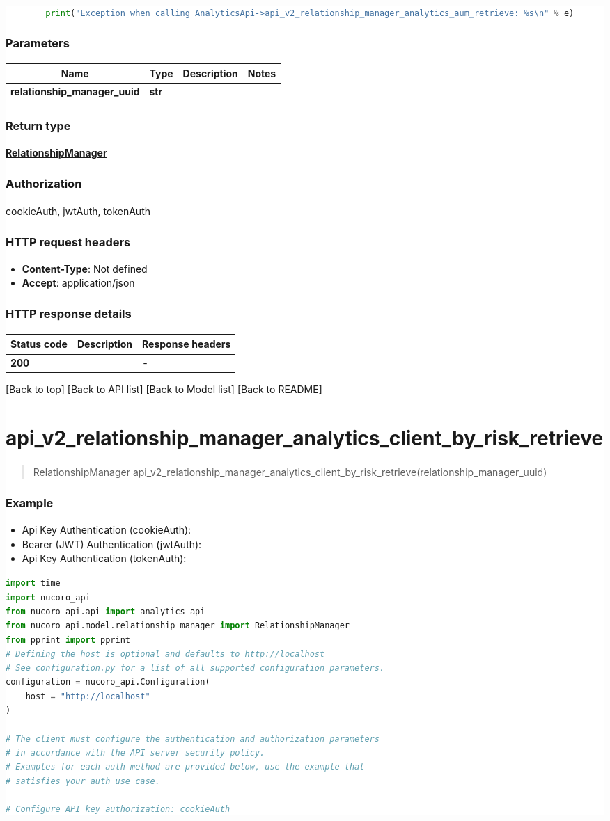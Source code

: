 ```python
        print("Exception when calling AnalyticsApi->api_v2_relationship_manager_analytics_aum_retrieve: %s\n" % e)
```


### Parameters

Name | Type | Description  | Notes
------------- | ------------- | ------------- | -------------
 **relationship_manager_uuid** | **str**|  |

### Return type

[**RelationshipManager**](RelationshipManager.md)

### Authorization

[cookieAuth](../README.md#cookieAuth), [jwtAuth](../README.md#jwtAuth), [tokenAuth](../README.md#tokenAuth)

### HTTP request headers

 - **Content-Type**: Not defined
 - **Accept**: application/json


### HTTP response details

| Status code | Description | Response headers |
|-------------|-------------|------------------|
**200** |  |  -  |

[[Back to top]](#) [[Back to API list]](../README.md#documentation-for-api-endpoints) [[Back to Model list]](../README.md#documentation-for-models) [[Back to README]](../README.md)

# **api_v2_relationship_manager_analytics_client_by_risk_retrieve**
> RelationshipManager api_v2_relationship_manager_analytics_client_by_risk_retrieve(relationship_manager_uuid)



### Example

* Api Key Authentication (cookieAuth):
* Bearer (JWT) Authentication (jwtAuth):
* Api Key Authentication (tokenAuth):

```python
import time
import nucoro_api
from nucoro_api.api import analytics_api
from nucoro_api.model.relationship_manager import RelationshipManager
from pprint import pprint
# Defining the host is optional and defaults to http://localhost
# See configuration.py for a list of all supported configuration parameters.
configuration = nucoro_api.Configuration(
    host = "http://localhost"
)

# The client must configure the authentication and authorization parameters
# in accordance with the API server security policy.
# Examples for each auth method are provided below, use the example that
# satisfies your auth use case.

# Configure API key authorization: cookieAuth
```